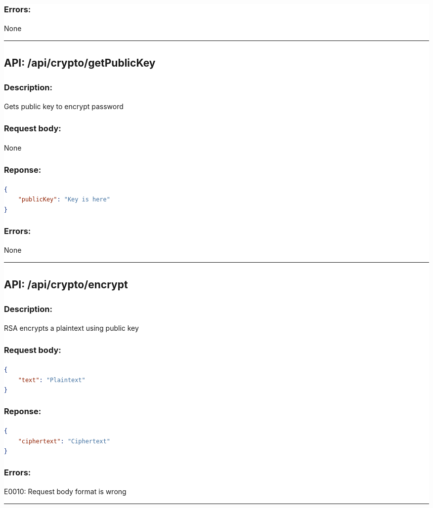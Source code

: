 ### Errors: 
None

---

## API: /api/crypto/getPublicKey

### Description: 
Gets public key to encrypt password

### Request body:
None

### Reponse:
```json
{
    "publicKey": "Key is here"
}
```

### Errors: 
None

---

## API: /api/crypto/encrypt

### Description: 
RSA encrypts a plaintext using public key

### Request body:
```json
{
    "text": "Plaintext"
}
```

### Reponse:
```json
{
    "ciphertext": "Ciphertext"
}
```

### Errors: 
E0010: Request body format is wrong

---
